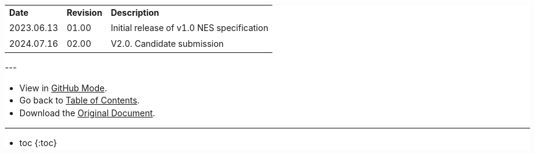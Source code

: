 |  |  |  |
| --- | --- | --- |
| **Date** | **Revision** | **Description** |
| 2023.06.13 | 01.00 | Initial release of v1.0 NES specification |
| 2024.07.16 | 02.00 | V2.0. Candidate submission |

</div>
---

- View in [GitHub Mode]({{site.github_page_url}}/O-RAN.WG7.NES.0-R003-v02.00.docx.md).
- Go back to [Table of Contents]({{site.baseurl}}/).
- Download the [Original Document]({{site.download_url}}/O-RAN.WG7.NES.0-R003-v02.00.docx).

---

* toc
{:toc}
